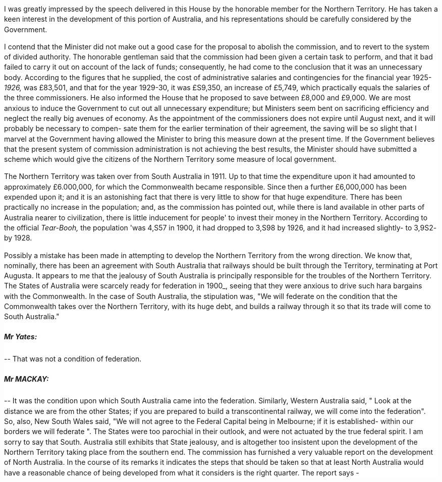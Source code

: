 I was greatly impressed by the speech delivered in this House by the honorable member for the Northern Territory. He has taken a keen interest in the development of this portion of Australia, and his representations should be carefully considered by the Government. 

I contend that the Minister did not make out a good case for the proposal to abolish the commission, and to revert to the system of divided authority. The honorable gentleman said that the commission had been given a certain task to perform, and that it bad failed to carry it out on account of the lack of funds; consequently, he had come to the conclusion that it was an unnecessary body. According to the figures that he supplied, the cost of administrative salaries and contingencies for the financial year 1925-  *1926,*  was £83,501, and that for the year 1929-30, it was £S9,350, an increase of £5,749, which practically equals the salaries of the three commissioners. He also informed the House that he proposed to save between £8,000 and £9,000. We are most anxious to induce the Government to cut out all unnecessary expenditure; but Ministers seem bent on sacrificing efficiency and neglect the really big avenues of economy. As the appointment of the commissioners does not expire until August next, and it will probably be necessary to  compen-  sate them for the earlier termination of their agreement, the saving will be so slight that I marvel at the Government having allowed the Minister to bring this measure down at the present time. If the Government believes that the present system of commission administration is not achieving the best results, the Minister should have submitted a scheme which would give the citizens of the Northern Territory some measure of local government. 

The Northern Territory was taken over from South Australia in 1911. Up to that time the expenditure upon it had amounted to approximately £6.000,000, for which the Commonwealth became responsible. Since then a further £6,000,000 has been expended upon it; and it is an astonishing fact that there is very little to show for that huge expenditure. There has been practically no increase in the population; and, as the commission has pointed out, while there is land available in other parts of Australia nearer to civilization, there is little inducement for people' to invest their money in the Northern Territory. According to the official  *Tear-Booh,*  the population 'was 4,S57 in 1900, it had dropped to 3,S98 by 1926, and it had increased slightly- to 3,9S2- by 1928. 

Possibly a mistake has been made in attempting to develop the Northern Territory from the wrong direction. We know that, nominally, there has been an agreement with South Australia that railways should be built through the Territory, terminating at Port Augusta. It appears to me that the jealousy of South Australia is principally responsible for the troubles of the Northern Territory. The States of Australia were scarcely ready for federation in 1900_, seeing that they were anxious to drive such hara bargains with the Commonwealth. In the case of South Australia, the stipulation was, "We will federate on the condition that the Commonwealth takes over the Northern Territory, with its huge debt, and builds a railway through it so that its trade will come to South Australia." 

##### Mr Yates:

-- That was not a condition of federation. 

##### Mr MACKAY:

-- It was the condition upon which South Australia came into the federation. Similarly, Western Australia said, " Look at the distance we are from the other States; if you are prepared to build a transcontinental railway, we will come into the federation". So, also, New South Wales said, "We will not agree to the Federal Capital being in Melbourne; if it is established- within our borders we will federate ". The States were too parochial in their outlook, and were not actuated by the true federal spirit. I am sorry to say that South. Australia still exhibits that State jealousy, and is altogether too insistent upon the development of the Northern Territory taking place from the southern end. The commission has furnished a very valuable report on the development of North Australia. In the course of its remarks it indicates the steps that should be taken so that at least North Australia would have a reasonable chance of being developed from what it considers is the right quarter. The report says - 
